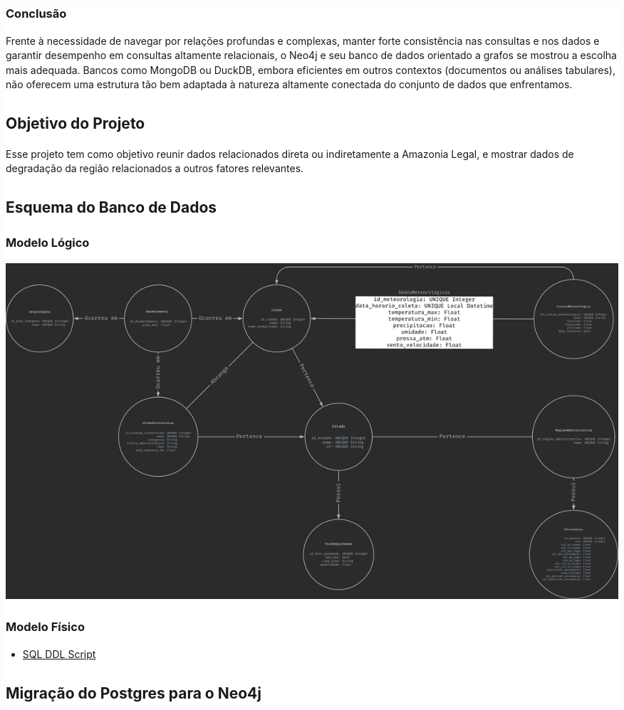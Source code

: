 ### Conclusão

Frente à necessidade de navegar por relações profundas e complexas, manter forte consistência nas consultas e nos dados e garantir desempenho em consultas altamente relacionais, o Neo4j e seu banco de dados orientado a grafos se mostrou a escolha mais adequada. Bancos como MongoDB ou DuckDB, embora eficientes em outros contextos (documentos ou análises tabulares), não oferecem uma estrutura tão bem adaptada à natureza altamente conectada do conjunto de dados que enfrentamos.


## Objetivo do Projeto

Esse projeto tem como objetivo reunir dados relacionados direta ou indiretamente a Amazonia Legal, e mostrar dados de degradação da região relacionados a outros fatores relevantes.

## Esquema do Banco de Dados



### Modelo Lógico

![Modelo Lógico](neo4j_modelo_logico.png "Modelo Relacional do Banco de Dados")

### Modelo Físico

- [SQL DDL Script](docs/create_database.sql)

## Migração do Postgres para o Neo4j
